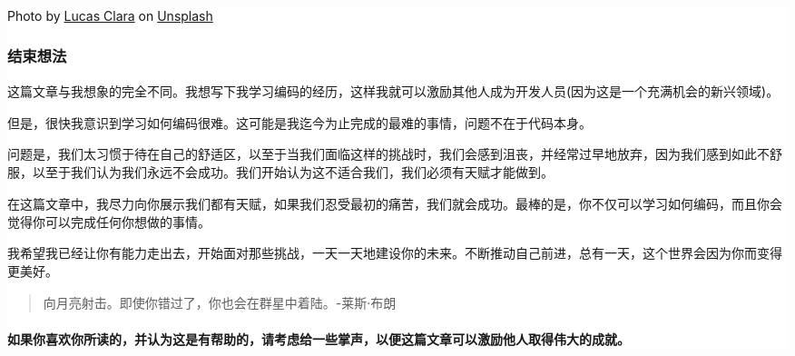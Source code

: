 Photo by [Lucas Clara](https://unsplash.com/@lux17?utm_source=medium&utm_medium=referral) on [Unsplash](https://unsplash.com?utm_source=medium&utm_medium=referral)

### 结束想法

这篇文章与我想象的完全不同。我想写下我学习编码的经历，这样我就可以激励其他人成为开发人员(因为这是一个充满机会的新兴领域)。

但是，很快我意识到学习如何编码很难。这可能是我迄今为止完成的最难的事情，问题不在于代码本身。

问题是，我们太习惯于待在自己的舒适区，以至于当我们面临这样的挑战时，我们会感到沮丧，并经常过早地放弃，因为我们感到如此不舒服，以至于我们认为我们永远不会成功。我们开始认为这不适合我们，我们必须有天赋才能做到。

在这篇文章中，我尽力向你展示我们都有天赋，如果我们忍受最初的痛苦，我们就会成功。最棒的是，你不仅可以学习如何编码，而且你会觉得你可以完成任何你想做的事情。

我希望我已经让你有能力走出去，开始面对那些挑战，一天一天地建设你的未来。不断推动自己前进，总有一天，这个世界会因为你而变得更美好。

> 向月亮射击。即使你错过了，你也会在群星中着陆。-莱斯·布朗

#### 如果你喜欢你所读的，并认为这是有帮助的，请考虑给一些掌声，以便这篇文章可以激励他人取得伟大的成就。